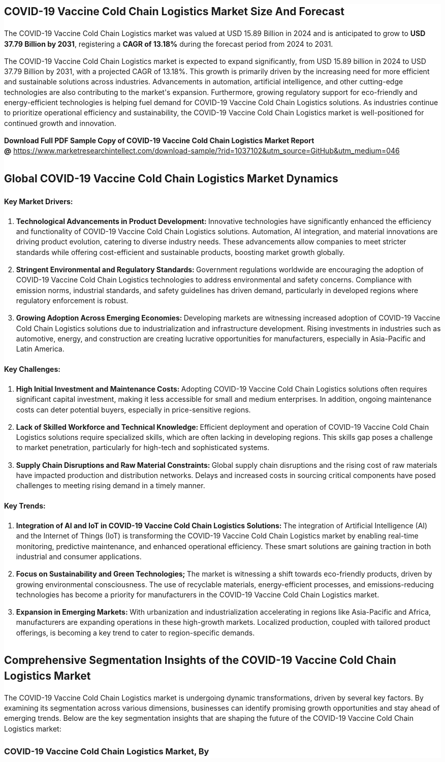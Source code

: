 <h2>COVID-19 Vaccine Cold Chain Logistics Market Size And Forecast</h2><p>The COVID-19 Vaccine Cold Chain Logistics market was valued at USD 15.89 Billion in 2024 and is anticipated to grow to <strong>USD 37.79 Billion by 2031</strong>, registering a <strong>CAGR of 13.18%</strong> during the forecast period from 2024 to 2031.</p><p>The COVID-19 Vaccine Cold Chain Logistics market is expected to expand significantly, from USD 15.89 billion in 2024 to USD 37.79 Billion by 2031, with a projected CAGR of 13.18%. This growth is primarily driven by the increasing need for more efficient and sustainable solutions across industries. Advancements in automation, artificial intelligence, and other cutting-edge technologies are also contributing to the market's expansion. Furthermore, growing regulatory support for eco-friendly and energy-efficient technologies is helping fuel demand for COVID-19 Vaccine Cold Chain Logistics solutions. As industries continue to prioritize operational efficiency and sustainability, the COVID-19 Vaccine Cold Chain Logistics market is well-positioned for continued growth and innovation.</p><p><strong>Download Full PDF Sample Copy of COVID-19 Vaccine Cold Chain Logistics Market Report @</strong>&nbsp;<a href="https://www.marketresearchintellect.com/download-sample/?rid=1037102&amp;utm_source=GitHub&amp;utm_medium=046">https://www.marketresearchintellect.com/download-sample/?rid=1037102&amp;utm_source=GitHub&amp;utm_medium=046</a></p><h2>Global COVID-19 Vaccine Cold Chain Logistics Market Dynamics</h2><h4><strong>Key Market Drivers:</strong></h4><ol><li><p><strong>Technological Advancements in Product Development:&nbsp;</strong>Innovative technologies have significantly enhanced the efficiency and functionality of COVID-19 Vaccine Cold Chain Logistics solutions. Automation, AI integration, and material innovations are driving product evolution, catering to diverse industry needs. These advancements allow companies to meet stricter standards while offering cost-efficient and sustainable products, boosting market growth globally.</p></li><li><p><strong>Stringent Environmental and Regulatory Standards:&nbsp;</strong>Government regulations worldwide are encouraging the adoption of COVID-19 Vaccine Cold Chain Logistics technologies to address environmental and safety concerns. Compliance with emission norms, industrial standards, and safety guidelines has driven demand, particularly in developed regions where regulatory enforcement is robust.</p></li><li><p><strong>Growing Adoption Across Emerging Economies:&nbsp;</strong>Developing markets are witnessing increased adoption of COVID-19 Vaccine Cold Chain Logistics solutions due to industrialization and infrastructure development. Rising investments in industries such as automotive, energy, and construction are creating lucrative opportunities for manufacturers, especially in Asia-Pacific and Latin America.</p></li></ol><h4><strong>Key Challenges:</strong></h4><ol><li><p><strong>High Initial Investment and Maintenance Costs:&nbsp;</strong>Adopting COVID-19 Vaccine Cold Chain Logistics solutions often requires significant capital investment, making it less accessible for small and medium enterprises. In addition, ongoing maintenance costs can deter potential buyers, especially in price-sensitive regions.</p></li><li><p><strong>Lack of Skilled Workforce and Technical Knowledge:&nbsp;</strong>Efficient deployment and operation of COVID-19 Vaccine Cold Chain Logistics solutions require specialized skills, which are often lacking in developing regions. This skills gap poses a challenge to market penetration, particularly for high-tech and sophisticated systems.</p></li><li><p><strong>Supply Chain Disruptions and Raw Material Constraints:&nbsp;</strong>Global supply chain disruptions and the rising cost of raw materials have impacted production and distribution networks. Delays and increased costs in sourcing critical components have posed challenges to meeting rising demand in a timely manner.</p></li></ol><h4><strong>Key Trends:</strong></h4><ol><li><p><strong>Integration of AI and IoT in COVID-19 Vaccine Cold Chain Logistics Solutions:&nbsp;</strong>The integration of Artificial Intelligence (AI) and the Internet of Things (IoT) is transforming the COVID-19 Vaccine Cold Chain Logistics market by enabling real-time monitoring, predictive maintenance, and enhanced operational efficiency. These smart solutions are gaining traction in both industrial and consumer applications.</p></li><li><p><strong>Focus on Sustainability and Green Technologies;&nbsp;</strong>The market is witnessing a shift towards eco-friendly products, driven by growing environmental consciousness. The use of recyclable materials, energy-efficient processes, and emissions-reducing technologies has become a priority for manufacturers in the COVID-19 Vaccine Cold Chain Logistics market.</p></li><li><p><strong>Expansion in Emerging Markets:&nbsp;</strong>With urbanization and industrialization accelerating in regions like Asia-Pacific and Africa, manufacturers are expanding operations in these high-growth markets. Localized production, coupled with tailored product offerings, is becoming a key trend to cater to region-specific demands.</p></li></ol><div class="article-main__content" data-test-id="publishing-text-block"><h2>Comprehensive Segmentation Insights of the COVID-19 Vaccine Cold Chain Logistics Market</h2><p>The COVID-19 Vaccine Cold Chain Logistics market is undergoing dynamic transformations, driven by several key factors. By examining its segmentation across various dimensions, businesses can identify promising growth opportunities and stay ahead of emerging trends. Below are the key segmentation insights that are shaping the future of the COVID-19 Vaccine Cold Chain Logistics market:</p><h3><strong>COVID-19 Vaccine Cold Chain Logistics Market, By